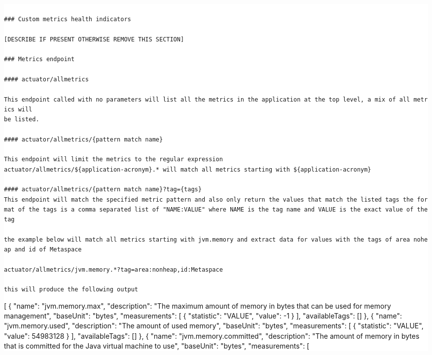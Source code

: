```

### Custom metrics health indicators

[DESCRIBE IF PRESENT OTHERWISE REMOVE THIS SECTION]

### Metrics endpoint

#### actuator/allmetrics

This endpoint called with no parameters will list all the metrics in the application at the top level, a mix of all metrics will 
be listed.

#### actuator/allmetrics/{pattern match name}

This endpoint will limit the metrics to the regular expression
actuator/allmetrics/${application-acronym}.* will match all metrics starting with ${application-acronym}

#### actuator/allmetrics/{pattern match name}?tag={tags}
This endpoint will match the specified metric pattern and also only return the values that match the listed tags the format of the tags is a comma separated list of "NAME:VALUE" where NAME is the tag name and VALUE is the exact value of the tag

the example below will match all metrics starting with jvm.memory and extract data for values with the tags of area noheap and id of Metaspace

actuator/allmetrics/jvm.memory.*?tag=area:nonheap,id:Metaspace

this will produce the following output 

```
[
    {
        "name": "jvm.memory.max",
        "description": "The maximum amount of memory in bytes that can be used for memory management",
        "baseUnit": "bytes",
        "measurements": [
            {
                "statistic": "VALUE",
                "value": -1
            }
        ],
        "availableTags": []
    },
    {
        "name": "jvm.memory.used",
        "description": "The amount of used memory",
        "baseUnit": "bytes",
        "measurements": [
            {
                "statistic": "VALUE",
                "value": 54983128
            }
        ],
        "availableTags": []
    },
    {
        "name": "jvm.memory.committed",
        "description": "The amount of memory in bytes that is committed for the Java virtual machine to use",
        "baseUnit": "bytes",
        "measurements": [